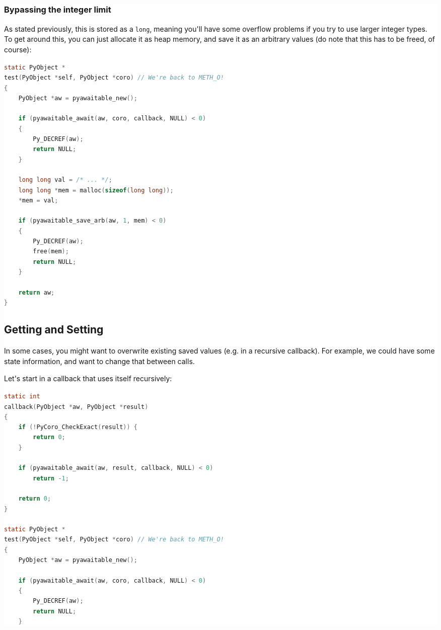 ### Bypassing the integer limit

As stated previously, this is stored as a `long`, meaning you'll have some overflow problems if you try to use larger integer types. To get around this, you can just allocate it as heap memory, and save it as an arbitrary values (do note that this has to be freed, of course):

```c
static PyObject *
test(PyObject *self, PyObject *coro) // We're back to METH_O!
{
    PyObject *aw = pyawaitable_new();

    if (pyawaitable_await(aw, coro, callback, NULL) < 0)
    {
        Py_DECREF(aw);
        return NULL;
    }

    long long val = /* ... */;
    long long *mem = malloc(sizeof(long long));
    *mem = val;

    if (pyawaitable_save_arb(aw, 1, mem) < 0)
    {
        Py_DECREF(aw);
        free(mem);
        return NULL;
    }

    return aw;
}
```

## Getting and Setting

In some cases, you might want to overwrite existing saved values (e.g. in a recursive callback). For example, we could have some state information, and want to change that between calls.

Let's start in a callback that uses itself recursively:

```c
static int
callback(PyObject *aw, PyObject *result)
{
    if (!PyCoro_CheckExact(result)) {
        return 0;
    }

    if (pyawaitable_await(aw, result, callback, NULL) < 0)
        return -1;

    return 0;
}

static PyObject *
test(PyObject *self, PyObject *coro) // We're back to METH_O!
{
    PyObject *aw = pyawaitable_new();

    if (pyawaitable_await(aw, coro, callback, NULL) < 0)
    {
        Py_DECREF(aw);
        return NULL;
    }

```
